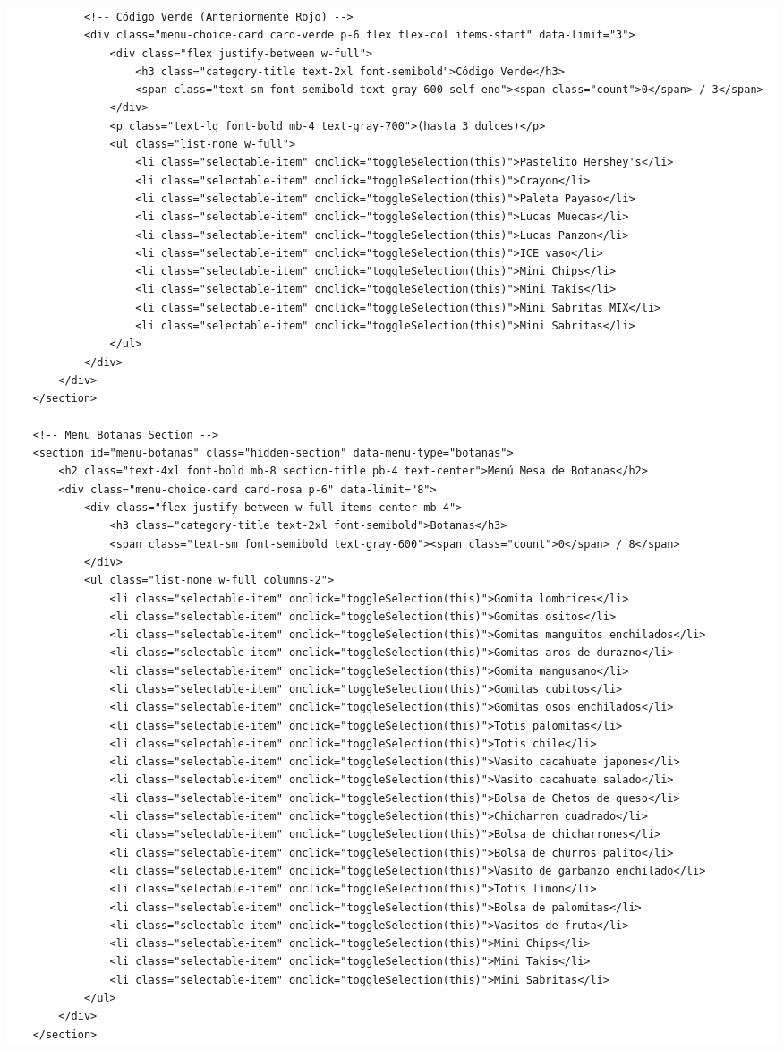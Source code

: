                 <!-- Código Verde (Anteriormente Rojo) -->
                <div class="menu-choice-card card-verde p-6 flex flex-col items-start" data-limit="3">
                    <div class="flex justify-between w-full">
                        <h3 class="category-title text-2xl font-semibold">Código Verde</h3>
                        <span class="text-sm font-semibold text-gray-600 self-end"><span class="count">0</span> / 3</span>
                    </div>
                    <p class="text-lg font-bold mb-4 text-gray-700">(hasta 3 dulces)</p>
                    <ul class="list-none w-full">
                        <li class="selectable-item" onclick="toggleSelection(this)">Pastelito Hershey's</li>
                        <li class="selectable-item" onclick="toggleSelection(this)">Crayon</li>
                        <li class="selectable-item" onclick="toggleSelection(this)">Paleta Payaso</li>
                        <li class="selectable-item" onclick="toggleSelection(this)">Lucas Muecas</li>
                        <li class="selectable-item" onclick="toggleSelection(this)">Lucas Panzon</li>
                        <li class="selectable-item" onclick="toggleSelection(this)">ICE vaso</li>
                        <li class="selectable-item" onclick="toggleSelection(this)">Mini Chips</li>
                        <li class="selectable-item" onclick="toggleSelection(this)">Mini Takis</li>
                        <li class="selectable-item" onclick="toggleSelection(this)">Mini Sabritas MIX</li>
                        <li class="selectable-item" onclick="toggleSelection(this)">Mini Sabritas</li>
                    </ul>
                </div>
            </div>
        </section>
        
        <!-- Menu Botanas Section -->
        <section id="menu-botanas" class="hidden-section" data-menu-type="botanas">
            <h2 class="text-4xl font-bold mb-8 section-title pb-4 text-center">Menú Mesa de Botanas</h2>
            <div class="menu-choice-card card-rosa p-6" data-limit="8">
                <div class="flex justify-between w-full items-center mb-4">
                    <h3 class="category-title text-2xl font-semibold">Botanas</h3>
                    <span class="text-sm font-semibold text-gray-600"><span class="count">0</span> / 8</span>
                </div>
                <ul class="list-none w-full columns-2">
                    <li class="selectable-item" onclick="toggleSelection(this)">Gomita lombrices</li>
                    <li class="selectable-item" onclick="toggleSelection(this)">Gomitas ositos</li>
                    <li class="selectable-item" onclick="toggleSelection(this)">Gomitas manguitos enchilados</li>
                    <li class="selectable-item" onclick="toggleSelection(this)">Gomitas aros de durazno</li>
                    <li class="selectable-item" onclick="toggleSelection(this)">Gomita mangusano</li>
                    <li class="selectable-item" onclick="toggleSelection(this)">Gomitas cubitos</li>
                    <li class="selectable-item" onclick="toggleSelection(this)">Gomitas osos enchilados</li>
                    <li class="selectable-item" onclick="toggleSelection(this)">Totis palomitas</li>
                    <li class="selectable-item" onclick="toggleSelection(this)">Totis chile</li>
                    <li class="selectable-item" onclick="toggleSelection(this)">Vasito cacahuate japones</li>
                    <li class="selectable-item" onclick="toggleSelection(this)">Vasito cacahuate salado</li>
                    <li class="selectable-item" onclick="toggleSelection(this)">Bolsa de Chetos de queso</li>
                    <li class="selectable-item" onclick="toggleSelection(this)">Chicharron cuadrado</li>
                    <li class="selectable-item" onclick="toggleSelection(this)">Bolsa de chicharrones</li>
                    <li class="selectable-item" onclick="toggleSelection(this)">Bolsa de churros palito</li>
                    <li class="selectable-item" onclick="toggleSelection(this)">Vasito de garbanzo enchilado</li>
                    <li class="selectable-item" onclick="toggleSelection(this)">Totis limon</li>
                    <li class="selectable-item" onclick="toggleSelection(this)">Bolsa de palomitas</li>
                    <li class="selectable-item" onclick="toggleSelection(this)">Vasitos de fruta</li>
                    <li class="selectable-item" onclick="toggleSelection(this)">Mini Chips</li>
                    <li class="selectable-item" onclick="toggleSelection(this)">Mini Takis</li>
                    <li class="selectable-item" onclick="toggleSelection(this)">Mini Sabritas</li>
                </ul>
            </div>
        </section>

